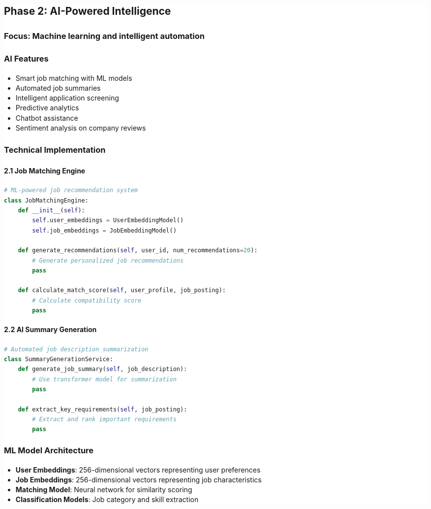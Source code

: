 
## Phase 2: AI-Powered Intelligence

### Focus: Machine learning and intelligent automation

### AI Features
- Smart job matching with ML models
- Automated job summaries
- Intelligent application screening
- Predictive analytics
- Chatbot assistance
- Sentiment analysis on company reviews

### Technical Implementation

#### 2.1 Job Matching Engine
```python
# ML-powered job recommendation system
class JobMatchingEngine:
    def __init__(self):
        self.user_embeddings = UserEmbeddingModel()
        self.job_embeddings = JobEmbeddingModel()
    
    def generate_recommendations(self, user_id, num_recommendations=20):
        # Generate personalized job recommendations
        pass
    
    def calculate_match_score(self, user_profile, job_posting):
        # Calculate compatibility score
        pass
```

#### 2.2 AI Summary Generation
```python
# Automated job description summarization
class SummaryGenerationService:
    def generate_job_summary(self, job_description):
        # Use transformer model for summarization
        pass
    
    def extract_key_requirements(self, job_posting):
        # Extract and rank important requirements
        pass
```

### ML Model Architecture
- **User Embeddings**: 256-dimensional vectors representing user preferences
- **Job Embeddings**: 256-dimensional vectors representing job characteristics
- **Matching Model**: Neural network for similarity scoring
- **Classification Models**: Job category and skill extraction
